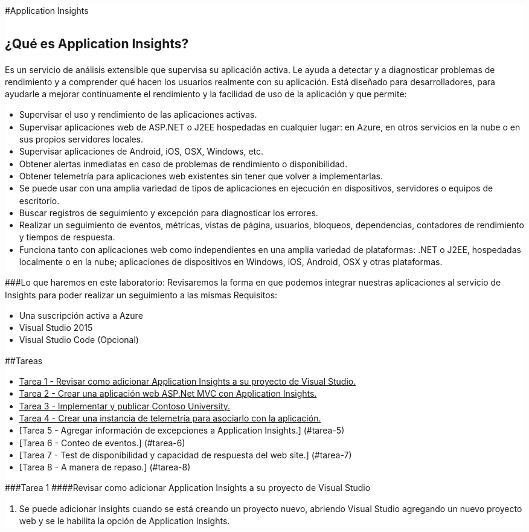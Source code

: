 #Application Insights
## ¿Qué es Application Insights?
Es un servicio de análisis extensible que supervisa su aplicación activa. Le ayuda a detectar y a diagnosticar problemas de rendimiento y a comprender qué hacen los usuarios realmente con su aplicación. Está diseñado para desarrolladores, para ayudarle a mejorar continuamente el rendimiento y la facilidad de uso de la aplicación y que permite:
- Supervisar el uso y rendimiento de las aplicaciones activas.
- Supervisar aplicaciones web de ASP.NET o J2EE hospedadas en cualquier lugar: en Azure, en otros servicios en la nube o en sus propios servidores locales.
- Supervisar aplicaciones de Android, iOS, OSX, Windows, etc.
- Obtener alertas inmediatas en caso de problemas de rendimiento o disponibilidad.
- Obtener telemetría para aplicaciones web existentes sin tener que volver a implementarlas.
- Se puede usar con una amplia variedad de tipos de aplicaciones en ejecución en dispositivos, servidores o equipos de escritorio.
- Buscar registros de seguimiento y excepción para diagnosticar los errores.
- Realizar un seguimiento de eventos, métricas, vistas de página, usuarios, bloqueos, dependencias, contadores de rendimiento y tiempos de respuesta.
- Funciona tanto con aplicaciones web como independientes en una amplia variedad de plataformas: .NET o J2EE, hospedadas localmente o en la nube; aplicaciones de dispositivos en Windows, iOS, Android, OSX y otras plataformas.

###Lo que haremos en este laboratorio:
Revisaremos la forma en que podemos integrar nuestras aplicaciones al servicio de Insights para poder realizar un seguimiento a las mismas
Requisitos:
- Una suscripción activa a Azure
- Visual Studio 2015
- Visual Studio Code (Opcional)

##Tareas
- [Tarea 1 - Revisar como adicionar Application Insights a su proyecto de Visual Studio.](#tarea-1)
- [Tarea 2 - Crear una aplicación web ASP.Net MVC con Application Insights.](#tarea-2)
- [Tarea 3 - Implementar y publicar Contoso University.](#tarea-3)
- [Tarea 4 - Crear una instancia de telemetría para asociarlo con la aplicación.](#tarea-4)
- [Tarea 5 - Agregar información de excepciones a Application Insights.] (#tarea-5)
- [Tarea 6 - Conteo de eventos.] (#tarea-6)
- [Tarea 7 - Test de disponibilidad y capacidad de respuesta del web site.] (#tarea-7)
- [Tarea 8 - A manera de repaso.] (#tarea-8)

###Tarea 1
####Revisar como adicionar Application Insights a su proyecto de Visual Studio
1. Se puede adicionar Insights cuando se está creando un proyecto nuevo, abriendo Visual Studio agregando un nuevo proyecto web y se le habilita la opción de Application Insights.
